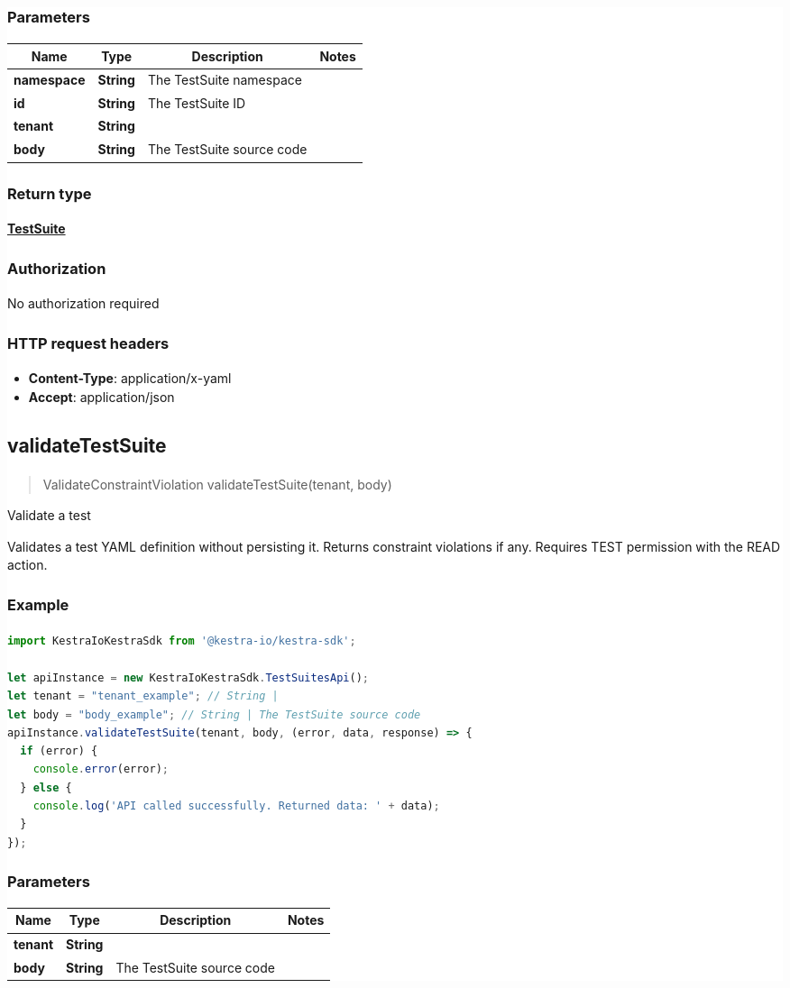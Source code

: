 ### Parameters


Name | Type | Description  | Notes
------------- | ------------- | ------------- | -------------
 **namespace** | **String**| The TestSuite namespace | 
 **id** | **String**| The TestSuite ID | 
 **tenant** | **String**|  | 
 **body** | **String**| The TestSuite source code | 

### Return type

[**TestSuite**](TestSuite.md)

### Authorization

No authorization required

### HTTP request headers

- **Content-Type**: application/x-yaml
- **Accept**: application/json


## validateTestSuite

> ValidateConstraintViolation validateTestSuite(tenant, body)

Validate a test

Validates a test YAML definition without persisting it. Returns constraint violations if any. Requires TEST permission with the READ action.

### Example

```javascript
import KestraIoKestraSdk from '@kestra-io/kestra-sdk';

let apiInstance = new KestraIoKestraSdk.TestSuitesApi();
let tenant = "tenant_example"; // String | 
let body = "body_example"; // String | The TestSuite source code
apiInstance.validateTestSuite(tenant, body, (error, data, response) => {
  if (error) {
    console.error(error);
  } else {
    console.log('API called successfully. Returned data: ' + data);
  }
});
```

### Parameters


Name | Type | Description  | Notes
------------- | ------------- | ------------- | -------------
 **tenant** | **String**|  | 
 **body** | **String**| The TestSuite source code | 

